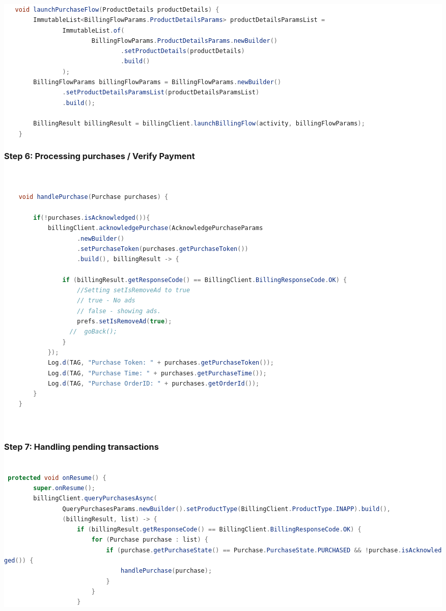 ```java
   void launchPurchaseFlow(ProductDetails productDetails) {
        ImmutableList<BillingFlowParams.ProductDetailsParams> productDetailsParamsList =
                ImmutableList.of(
                        BillingFlowParams.ProductDetailsParams.newBuilder()
                                .setProductDetails(productDetails)
                                .build()
                );
        BillingFlowParams billingFlowParams = BillingFlowParams.newBuilder()
                .setProductDetailsParamsList(productDetailsParamsList)
                .build();

        BillingResult billingResult = billingClient.launchBillingFlow(activity, billingFlowParams);
    }

```
### Step 6: Processing purchases / Verify Payment<br>

```java

 
    void handlePurchase(Purchase purchases) {

        if(!purchases.isAcknowledged()){
            billingClient.acknowledgePurchase(AcknowledgePurchaseParams
                    .newBuilder()
                    .setPurchaseToken(purchases.getPurchaseToken())
                    .build(), billingResult -> {

                if (billingResult.getResponseCode() == BillingClient.BillingResponseCode.OK) {
                    //Setting setIsRemoveAd to true
                    // true - No ads
                    // false - showing ads.
                    prefs.setIsRemoveAd(true);
                  //  goBack();
                }
            });
            Log.d(TAG, "Purchase Token: " + purchases.getPurchaseToken());
            Log.d(TAG, "Purchase Time: " + purchases.getPurchaseTime());
            Log.d(TAG, "Purchase OrderID: " + purchases.getOrderId());
        }
    }

    
```

### Step 7: Handling pending transactions<br>

```java
  
 protected void onResume() {
        super.onResume();
        billingClient.queryPurchasesAsync(
                QueryPurchasesParams.newBuilder().setProductType(BillingClient.ProductType.INAPP).build(),
                (billingResult, list) -> {
                    if (billingResult.getResponseCode() == BillingClient.BillingResponseCode.OK) {
                        for (Purchase purchase : list) {
                            if (purchase.getPurchaseState() == Purchase.PurchaseState.PURCHASED && !purchase.isAcknowledged()) {
                                handlePurchase(purchase);
                            }
                        }
                    }
```